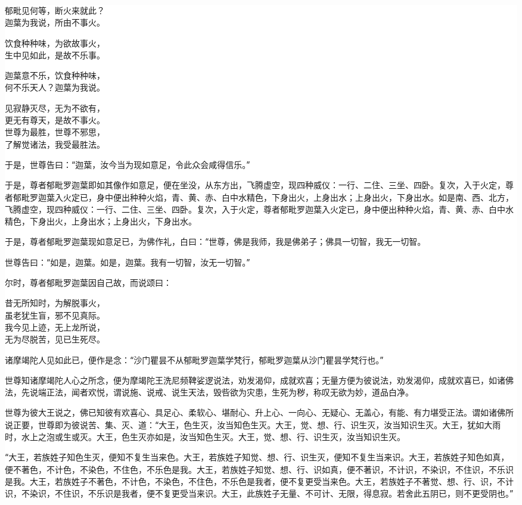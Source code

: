 郁毗见何等，断火来就此？  
迦葉为我说，所由不事火。

</div>

<div class="poem">

饮食种种味，为欲故事火，  
生中见如此，是故不乐事。

</div>

<div class="poem">

迦葉意不乐，饮食种种味，  
何不乐天人？迦葉为我说。

</div>

<div class="poem">

见寂静灭尽，无为不欲有，  
更无有尊天，是故不事火。  
世尊为最胜，世尊不邪思，  
了解觉诸法，我受最胜法。

</div>

于是，世尊告曰：“迦葉，汝今当为现如意足，令此众会咸得信乐。”

于是，尊者郁毗罗迦葉即如其像作如意足，便在坐没，从东方出，飞腾虚空，现四种威仪：一行、二住、三坐、四卧。复次，入于火定，尊者郁毗罗迦葉入火定已，身中便出种种火焰，青、黄、赤、白中水精色，下身出火，上身出水；上身出火，下身出水。如是南、西、北方，飞腾虚空，现四种威仪：一行、二住、三坐、四卧。复次，入于火定，尊者郁毗罗迦葉入火定已，身中便出种种火焰，青、黄、赤、白中水精色，下身出火，上身出水；上身出火，下身出水。

于是，尊者郁毗罗迦葉现如意足已，为佛作礼，白曰：“世尊，佛是我师，我是佛弟子；佛具一切智，我无一切智。

世尊告曰：“如是，迦葉。如是，迦葉。我有一切智，汝无一切智。”

尔时，尊者郁毗罗迦葉因自己故，而说颂曰：

<div class="poem">

昔无所知时，为解脱事火，  
虽老犹生盲，邪不见真际。  
我今见上迹，无上龙所说，  
无为尽脱苦，见已生死尽。

</div>

诸摩竭陀人见如此已，便作是念：“沙门瞿昙不从郁毗罗迦葉学梵行，郁毗罗迦葉从沙门瞿昙学梵行也。”

世尊知诸摩竭陀人心之所念，便为摩竭陀王洗尼频鞞娑逻说法，劝发渴仰，成就欢喜；无量方便为彼说法，劝发渴仰，成就欢喜已，如诸佛法，先说端正法，闻者欢悦，谓说施、说戒、说生天法，毁呰欲为灾患，生死为秽，称叹无欲为妙，道品白净。

世尊为彼大王说之，佛已知彼有欢喜心、具足心、柔软心、堪耐心、升上心、一向心、无疑心、无盖心，有能、有力堪受正法。谓如诸佛所说正要，世尊即为彼说苦、集、灭、道：“大王，色生灭，汝当知色生灭。大王，觉、想、行、识生灭，汝当知识生灭。大王，犹如大雨时，水上之泡或生或灭。大王，色生灭亦如是，汝当知色生灭。大王，觉、想、行、识生灭，汝当知识生灭。

“大王，若族姓子知色生灭，便知不复生当来色。大王，若族姓子知觉、想、行、识生灭，便知不复生当来识。大王，若族姓子知色如真，便不著色，不计色，不染色，不住色，不乐色是我。大王，若族姓子知觉、想、行、识如真，便不著识，不计识，不染识，不住识，不乐识是我。大王，若族姓子不著色，不计色，不染色，不住色，不乐色是我者，便不复更受当来色。大王，若族姓子不著觉、想、行、识，不计识，不染识，不住识，不乐识是我者，便不复更受当来识。大王，此族姓子无量、不可计、无限，得息寂。若舍此五阴已，则不更受阴也。”
